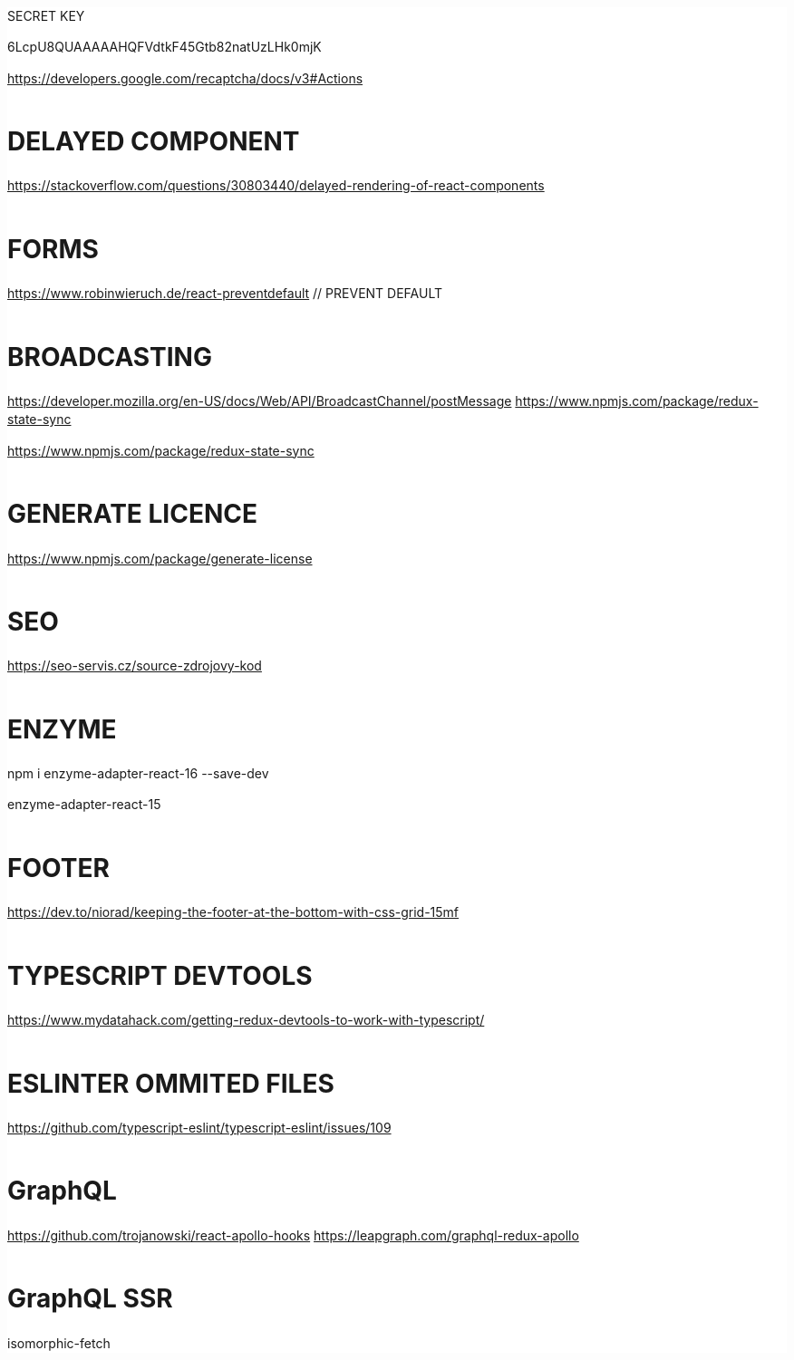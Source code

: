SECRET KEY

6LcpU8QUAAAAAHQFVdtkF45Gtb82natUzLHk0mjK

https://developers.google.com/recaptcha/docs/v3#Actions

# DELAYED COMPONENT

https://stackoverflow.com/questions/30803440/delayed-rendering-of-react-components

# FORMS

https://www.robinwieruch.de/react-preventdefault // PREVENT DEFAULT

# BROADCASTING

https://developer.mozilla.org/en-US/docs/Web/API/BroadcastChannel/postMessage
https://www.npmjs.com/package/redux-state-sync

https://www.npmjs.com/package/redux-state-sync

# GENERATE LICENCE

https://www.npmjs.com/package/generate-license

# SEO

https://seo-servis.cz/source-zdrojovy-kod

# ENZYME

npm i enzyme-adapter-react-16 --save-dev

enzyme-adapter-react-15

# FOOTER

https://dev.to/niorad/keeping-the-footer-at-the-bottom-with-css-grid-15mf

# TYPESCRIPT DEVTOOLS

https://www.mydatahack.com/getting-redux-devtools-to-work-with-typescript/

# ESLINTER OMMITED FILES

https://github.com/typescript-eslint/typescript-eslint/issues/109



# GraphQL

https://github.com/trojanowski/react-apollo-hooks
https://leapgraph.com/graphql-redux-apollo



# GraphQL SSR

isomorphic-fetch